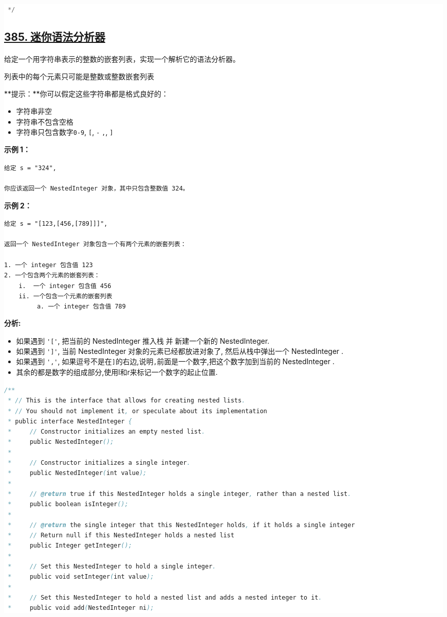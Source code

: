 ```java
 */
```

## [385. 迷你语法分析器](https://leetcode-cn.com/problems/mini-parser/)

给定一个用字符串表示的整数的嵌套列表，实现一个解析它的语法分析器。

列表中的每个元素只可能是整数或整数嵌套列表

**提示：**你可以假定这些字符串都是格式良好的：

- 字符串非空
- 字符串不包含空格
- 字符串只包含数字`0-9`, `[`, `-` `,`, `]` 

**示例 1：**

```
给定 s = "324",

你应该返回一个 NestedInteger 对象，其中只包含整数值 324。
```

**示例 2：**

```
给定 s = "[123,[456,[789]]]",

返回一个 NestedInteger 对象包含一个有两个元素的嵌套列表：

1. 一个 integer 包含值 123
2. 一个包含两个元素的嵌套列表：
    i.  一个 integer 包含值 456
    ii. 一个包含一个元素的嵌套列表
         a. 一个 integer 包含值 789
```

**分析:**

- 如果遇到 `'['`, 把当前的 NestedInteger 推入栈 并 新建一个新的 NestedInteger.
- 如果遇到 `']'`, 当前 NestedInteger 对象的元素已经都放进对象了, 然后从栈中弹出一个 NestedInteger .
- 如果遇到 `','`, 如果逗号不是在`]`的右边,说明`,`前面是一个数字,把这个数字加到当前的 NestedInteger .
- 其余的都是数字的组成部分,使用l和r来标记一个数字的起止位置.

```java
/**
 * // This is the interface that allows for creating nested lists.
 * // You should not implement it, or speculate about its implementation
 * public interface NestedInteger {
 *     // Constructor initializes an empty nested list.
 *     public NestedInteger();
 *
 *     // Constructor initializes a single integer.
 *     public NestedInteger(int value);
 *
 *     // @return true if this NestedInteger holds a single integer, rather than a nested list.
 *     public boolean isInteger();
 *
 *     // @return the single integer that this NestedInteger holds, if it holds a single integer
 *     // Return null if this NestedInteger holds a nested list
 *     public Integer getInteger();
 *
 *     // Set this NestedInteger to hold a single integer.
 *     public void setInteger(int value);
 *
 *     // Set this NestedInteger to hold a nested list and adds a nested integer to it.
 *     public void add(NestedInteger ni);
```